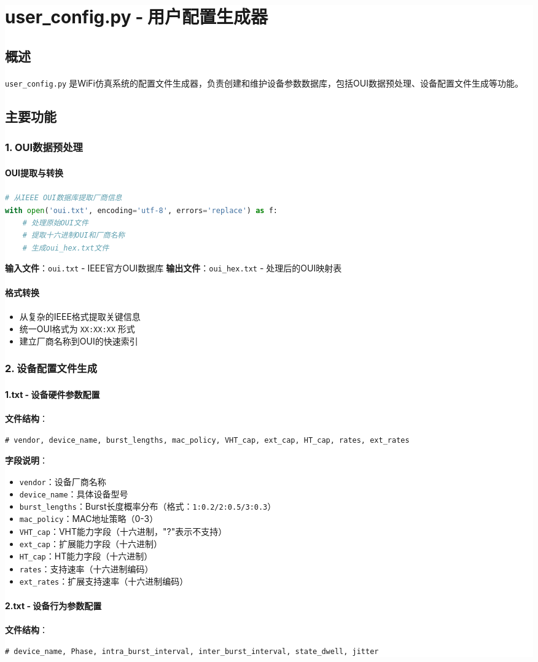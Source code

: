 # user_config.py - 用户配置生成器

## 概述

`user_config.py` 是WiFi仿真系统的配置文件生成器，负责创建和维护设备参数数据库，包括OUI数据预处理、设备配置文件生成等功能。

## 主要功能

### 1. OUI数据预处理

#### OUI提取与转换
```python
# 从IEEE OUI数据库提取厂商信息
with open('oui.txt', encoding='utf-8', errors='replace') as f:
    # 处理原始OUI文件
    # 提取十六进制OUI和厂商名称
    # 生成oui_hex.txt文件
```

**输入文件**：`oui.txt` - IEEE官方OUI数据库
**输出文件**：`oui_hex.txt` - 处理后的OUI映射表

#### 格式转换
- 从复杂的IEEE格式提取关键信息
- 统一OUI格式为 `XX:XX:XX` 形式
- 建立厂商名称到OUI的快速索引

### 2. 设备配置文件生成

#### 1.txt - 设备硬件参数配置

**文件结构**：
```
# vendor, device_name, burst_lengths, mac_policy, VHT_cap, ext_cap, HT_cap, rates, ext_rates
```

**字段说明**：
- `vendor`：设备厂商名称
- `device_name`：具体设备型号
- `burst_lengths`：Burst长度概率分布（格式：`1:0.2/2:0.5/3:0.3`）
- `mac_policy`：MAC地址策略（0-3）
- `VHT_cap`：VHT能力字段（十六进制，"?"表示不支持）
- `ext_cap`：扩展能力字段（十六进制）
- `HT_cap`：HT能力字段（十六进制）
- `rates`：支持速率（十六进制编码）
- `ext_rates`：扩展支持速率（十六进制编码）

#### 2.txt - 设备行为参数配置

**文件结构**：
```
# device_name, Phase, intra_burst_interval, inter_burst_interval, state_dwell, jitter
```
